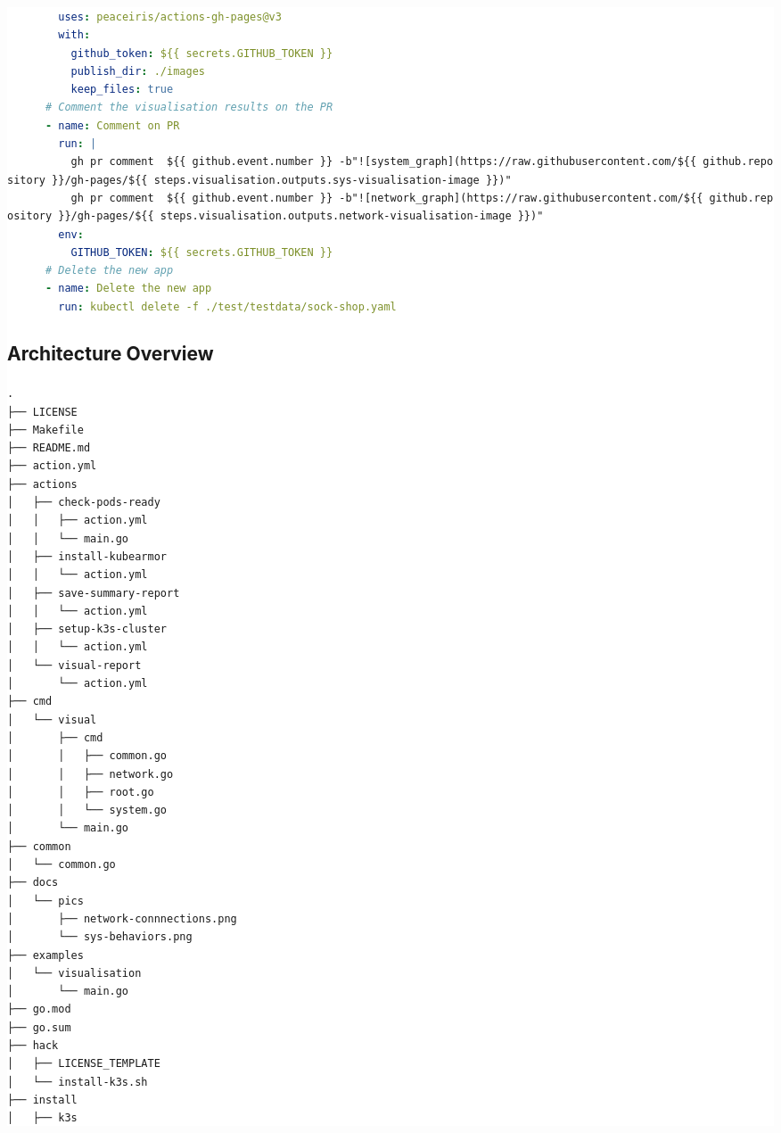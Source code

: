```yaml
        uses: peaceiris/actions-gh-pages@v3
        with:
          github_token: ${{ secrets.GITHUB_TOKEN }}
          publish_dir: ./images
          keep_files: true
      # Comment the visualisation results on the PR
      - name: Comment on PR
        run: |
          gh pr comment  ${{ github.event.number }} -b"![system_graph](https://raw.githubusercontent.com/${{ github.repository }}/gh-pages/${{ steps.visualisation.outputs.sys-visualisation-image }})"
          gh pr comment  ${{ github.event.number }} -b"![network_graph](https://raw.githubusercontent.com/${{ github.repository }}/gh-pages/${{ steps.visualisation.outputs.network-visualisation-image }})"
        env:
          GITHUB_TOKEN: ${{ secrets.GITHUB_TOKEN }}
      # Delete the new app
      - name: Delete the new app
        run: kubectl delete -f ./test/testdata/sock-shop.yaml
```
## Architecture Overview
```Shell
.
├── LICENSE
├── Makefile
├── README.md
├── action.yml
├── actions
│   ├── check-pods-ready
│   │   ├── action.yml
│   │   └── main.go
│   ├── install-kubearmor
│   │   └── action.yml
│   ├── save-summary-report
│   │   └── action.yml
│   ├── setup-k3s-cluster
│   │   └── action.yml
│   └── visual-report
│       └── action.yml
├── cmd
│   └── visual
│       ├── cmd
│       │   ├── common.go
│       │   ├── network.go
│       │   ├── root.go
│       │   └── system.go
│       └── main.go
├── common
│   └── common.go
├── docs
│   └── pics
│       ├── network-connnections.png
│       └── sys-behaviors.png
├── examples
│   └── visualisation
│       └── main.go
├── go.mod
├── go.sum
├── hack
│   ├── LICENSE_TEMPLATE
│   └── install-k3s.sh
├── install
│   ├── k3s
```